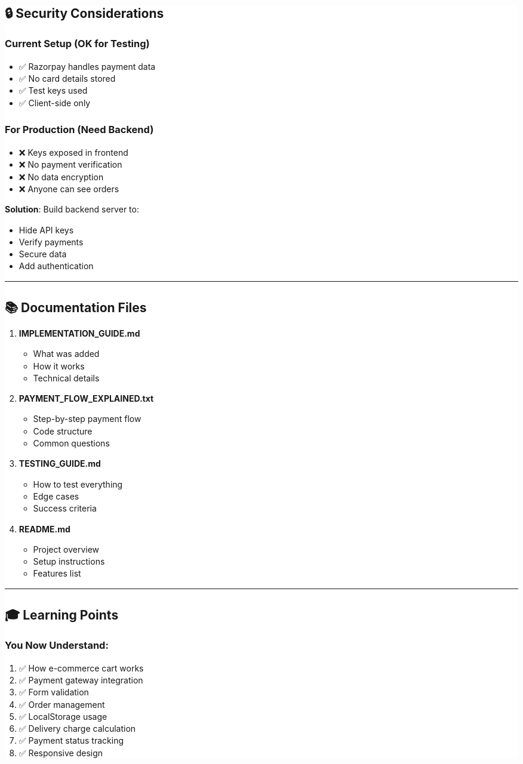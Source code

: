## 🔒 Security Considerations

### Current Setup (OK for Testing)
- ✅ Razorpay handles payment data
- ✅ No card details stored
- ✅ Test keys used
- ✅ Client-side only

### For Production (Need Backend)
- ❌ Keys exposed in frontend
- ❌ No payment verification
- ❌ No data encryption
- ❌ Anyone can see orders

**Solution**: Build backend server to:
- Hide API keys
- Verify payments
- Secure data
- Add authentication

---

## 📚 Documentation Files

1. **IMPLEMENTATION_GUIDE.md**
   - What was added
   - How it works
   - Technical details

2. **PAYMENT_FLOW_EXPLAINED.txt**
   - Step-by-step payment flow
   - Code structure
   - Common questions

3. **TESTING_GUIDE.md**
   - How to test everything
   - Edge cases
   - Success criteria

4. **README.md**
   - Project overview
   - Setup instructions
   - Features list

---

## 🎓 Learning Points

### You Now Understand:
1. ✅ How e-commerce cart works
2. ✅ Payment gateway integration
3. ✅ Form validation
4. ✅ Order management
5. ✅ LocalStorage usage
6. ✅ Delivery charge calculation
7. ✅ Payment status tracking
8. ✅ Responsive design
